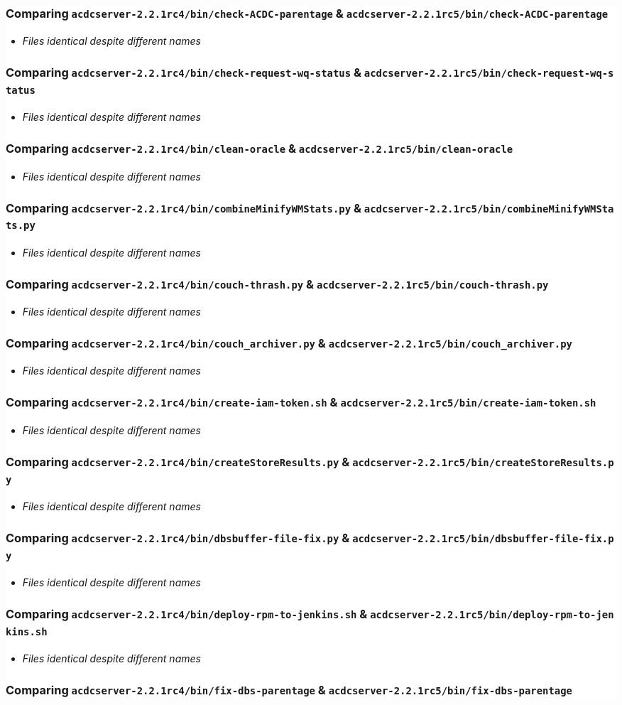 ### Comparing `acdcserver-2.2.1rc4/bin/check-ACDC-parentage` & `acdcserver-2.2.1rc5/bin/check-ACDC-parentage`

 * *Files identical despite different names*

### Comparing `acdcserver-2.2.1rc4/bin/check-request-wq-status` & `acdcserver-2.2.1rc5/bin/check-request-wq-status`

 * *Files identical despite different names*

### Comparing `acdcserver-2.2.1rc4/bin/clean-oracle` & `acdcserver-2.2.1rc5/bin/clean-oracle`

 * *Files identical despite different names*

### Comparing `acdcserver-2.2.1rc4/bin/combineMinifyWMStats.py` & `acdcserver-2.2.1rc5/bin/combineMinifyWMStats.py`

 * *Files identical despite different names*

### Comparing `acdcserver-2.2.1rc4/bin/couch-thrash.py` & `acdcserver-2.2.1rc5/bin/couch-thrash.py`

 * *Files identical despite different names*

### Comparing `acdcserver-2.2.1rc4/bin/couch_archiver.py` & `acdcserver-2.2.1rc5/bin/couch_archiver.py`

 * *Files identical despite different names*

### Comparing `acdcserver-2.2.1rc4/bin/create-iam-token.sh` & `acdcserver-2.2.1rc5/bin/create-iam-token.sh`

 * *Files identical despite different names*

### Comparing `acdcserver-2.2.1rc4/bin/createStoreResults.py` & `acdcserver-2.2.1rc5/bin/createStoreResults.py`

 * *Files identical despite different names*

### Comparing `acdcserver-2.2.1rc4/bin/dbsbuffer-file-fix.py` & `acdcserver-2.2.1rc5/bin/dbsbuffer-file-fix.py`

 * *Files identical despite different names*

### Comparing `acdcserver-2.2.1rc4/bin/deploy-rpm-to-jenkins.sh` & `acdcserver-2.2.1rc5/bin/deploy-rpm-to-jenkins.sh`

 * *Files identical despite different names*

### Comparing `acdcserver-2.2.1rc4/bin/fix-dbs-parentage` & `acdcserver-2.2.1rc5/bin/fix-dbs-parentage`
